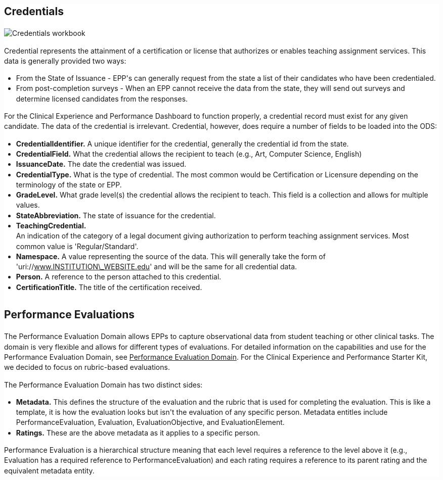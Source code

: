 ## Credentials

![Credentials workbook](https://edfidocs.blob.core.windows.net/$web/img/reference/epp-sk/credentials-workbook.png)

Credential represents the attainment of a certification or license that authorizes or enables teaching assignment services. This data is generally provided two ways:

* From the State of Issuance - EPP's can generally request from the state a list of their candidates who have been credentialed.
* From post-completion surveys - When an EPP cannot receive the data from the state, they will send out surveys and determine licensed candidates from the responses.

For the Clinical Experience and Performance Dashboard to function properly, a credential record must exist for any given candidate. The data of the credential is irrelevant. Credential, however, does require a number of fields to be loaded into the ODS:

* **CredentialIdentifier.** A unique identifier for the credential, generally the credential id from the state.
* **CredentialField.** What the credential allows the recipient to teach (e.g., Art, Computer Science, English)
* **IssuanceDate.** The date the credential was issued.
* **CredentialType.** What is the type of credential. The most common would be Certification or Licensure depending on the terminology of the state or EPP.
* **GradeLevel.** What grade level(s) the credential allows the recipient to teach. This field is a collection and allows for multiple values.
* **StateAbbreviation.** The state of issuance for the credential.
* **TeachingCredential.** An indication of the category of a legal document giving authorization to perform teaching assignment services. Most common value is 'Regular/Standard'.
* **Namespace.** A value representing the source of the data. This will generally take the form of 'uri://www.INSTITUTION\_WEBSITE.edu' and will be the same for all credential data.
* **Person.** A reference to the person attached to this credential.
* **CertificationTitle.** The title of the certification received.

## Performance Evaluations

The Performance Evaluation Domain allows EPPs to capture observational data from student teaching or other clinical tasks. The domain is very flexible and allows for different types of evaluations. For detailed information on the capabilities and use for the Performance Evaluation Domain, see [Performance Evaluation Domain](https://edfi.atlassian.net/wiki/spaces/TPDMX/pages/19203742/Performance+Evaluation+Domain). For the Clinical Experience and Performance Starter Kit, we decided to focus on rubric-based evaluations.

The Performance Evaluation Domain has two distinct sides:

* **Metadata.** This defines the structure of the evaluation and the rubric that is used for completing the evaluation. This is like a template, it is how the evaluation looks but isn't the evaluation of any specific person. Metadata entitles include PerformanceEvaluation, Evaluation, EvaluationObjective, and EvaluationElement.
* **Ratings.** These are the above metadata as it applies to a specific person.

Performance Evaluation is a hierarchical structure meaning that each level requires a reference to the level above it (e.g., Evaluation has a required reference to PerformanceEvaluation) and each rating requires a reference to its parent rating and the equivalent metadata entity.
